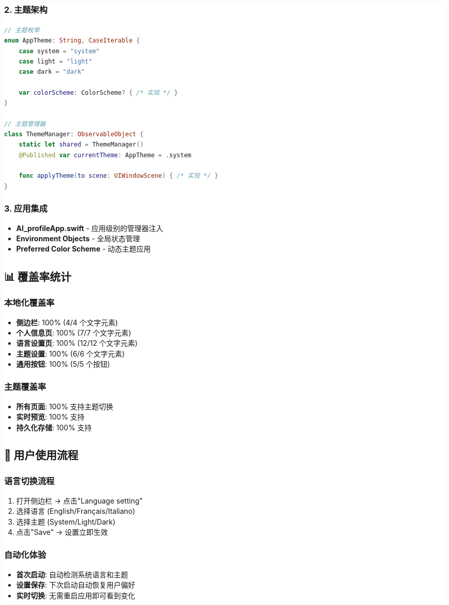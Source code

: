 ### 2. 主题架构
```swift
// 主题枚举
enum AppTheme: String, CaseIterable {
    case system = "system"
    case light = "light" 
    case dark = "dark"
    
    var colorScheme: ColorScheme? { /* 实现 */ }
}

// 主题管理器
class ThemeManager: ObservableObject {
    static let shared = ThemeManager()
    @Published var currentTheme: AppTheme = .system
    
    func applyTheme(to scene: UIWindowScene) { /* 实现 */ }
}
```

### 3. 应用集成
- **AI_profileApp.swift** - 应用级别的管理器注入
- **Environment Objects** - 全局状态管理
- **Preferred Color Scheme** - 动态主题应用

## 📊 覆盖率统计

### 本地化覆盖率
- **侧边栏**: 100% (4/4 个文字元素)
- **个人信息页**: 100% (7/7 个文字元素)
- **语言设置页**: 100% (12/12 个文字元素)
- **主题设置**: 100% (6/6 个文字元素)
- **通用按钮**: 100% (5/5 个按钮)

### 主题覆盖率
- **所有页面**: 100% 支持主题切换
- **实时预览**: 100% 支持
- **持久化存储**: 100% 支持

## 🚀 用户使用流程

### 语言切换流程
1. 打开侧边栏 → 点击"Language setting"
2. 选择语言 (English/Français/Italiano)  
3. 选择主题 (System/Light/Dark)
4. 点击"Save" → 设置立即生效

### 自动化体验
- **首次启动**: 自动检测系统语言和主题
- **设置保存**: 下次启动自动恢复用户偏好
- **实时切换**: 无需重启应用即可看到变化
